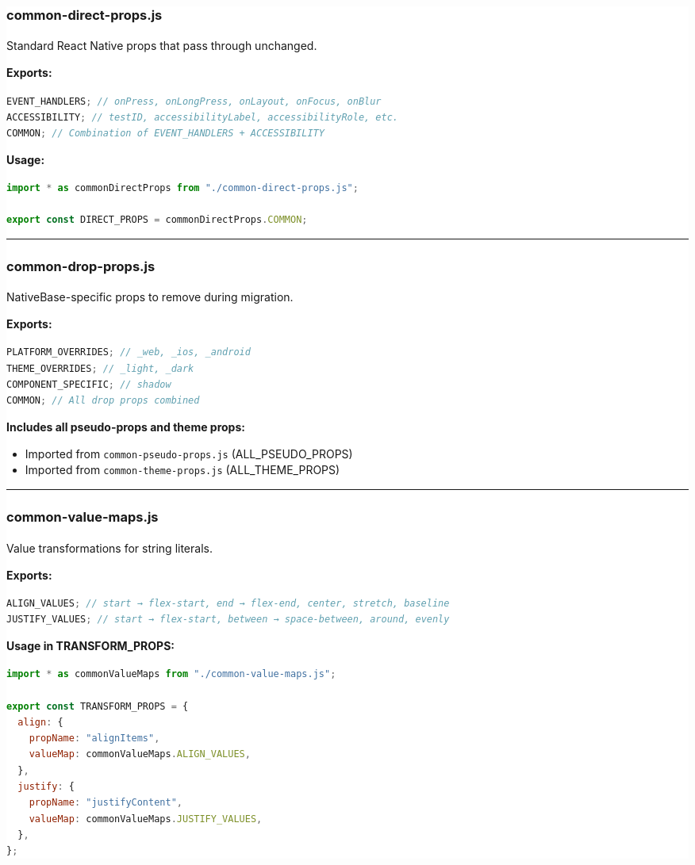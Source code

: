 
### common-direct-props.js

Standard React Native props that pass through unchanged.

**Exports:**

```javascript
EVENT_HANDLERS; // onPress, onLongPress, onLayout, onFocus, onBlur
ACCESSIBILITY; // testID, accessibilityLabel, accessibilityRole, etc.
COMMON; // Combination of EVENT_HANDLERS + ACCESSIBILITY
```

**Usage:**

```javascript
import * as commonDirectProps from "./common-direct-props.js";

export const DIRECT_PROPS = commonDirectProps.COMMON;
```

---

### common-drop-props.js

NativeBase-specific props to remove during migration.

**Exports:**

```javascript
PLATFORM_OVERRIDES; // _web, _ios, _android
THEME_OVERRIDES; // _light, _dark
COMPONENT_SPECIFIC; // shadow
COMMON; // All drop props combined
```

**Includes all pseudo-props and theme props:**

- Imported from `common-pseudo-props.js` (ALL_PSEUDO_PROPS)
- Imported from `common-theme-props.js` (ALL_THEME_PROPS)

---

### common-value-maps.js

Value transformations for string literals.

**Exports:**

```javascript
ALIGN_VALUES; // start → flex-start, end → flex-end, center, stretch, baseline
JUSTIFY_VALUES; // start → flex-start, between → space-between, around, evenly
```

**Usage in TRANSFORM_PROPS:**

```javascript
import * as commonValueMaps from "./common-value-maps.js";

export const TRANSFORM_PROPS = {
  align: {
    propName: "alignItems",
    valueMap: commonValueMaps.ALIGN_VALUES,
  },
  justify: {
    propName: "justifyContent",
    valueMap: commonValueMaps.JUSTIFY_VALUES,
  },
};
```
